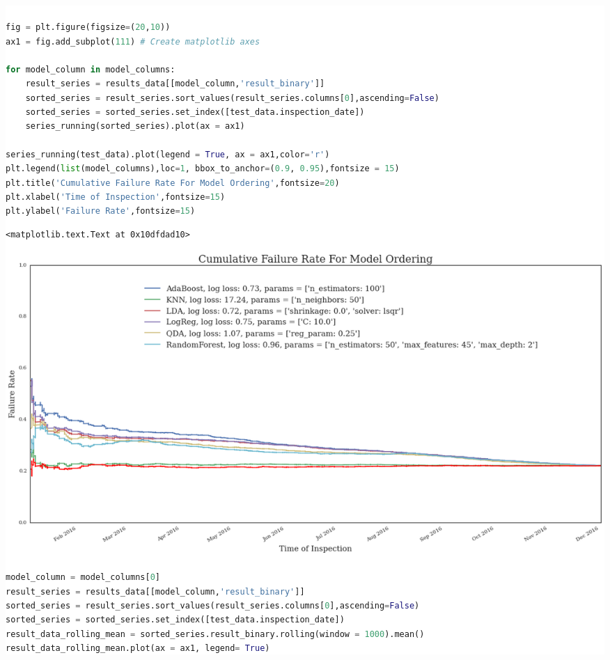 

```python

fig = plt.figure(figsize=(20,10))
ax1 = fig.add_subplot(111) # Create matplotlib axes

for model_column in model_columns:
    result_series = results_data[[model_column,'result_binary']]
    sorted_series = result_series.sort_values(result_series.columns[0],ascending=False)
    sorted_series = sorted_series.set_index([test_data.inspection_date])
    series_running(sorted_series).plot(ax = ax1)
    
series_running(test_data).plot(legend = True, ax = ax1,color='r')
plt.legend(list(model_columns),loc=1, bbox_to_anchor=(0.9, 0.95),fontsize = 15)
plt.title('Cumulative Failure Rate For Model Ordering',fontsize=20)
plt.xlabel('Time of Inspection',fontsize=15)
plt.ylabel('Failure Rate',fontsize=15)

```




    <matplotlib.text.Text at 0x10dfdad10>




![png](fail_day_calculation_files/fail_day_calculation_19_1.png)



```python
model_column = model_columns[0]
result_series = results_data[[model_column,'result_binary']]
sorted_series = result_series.sort_values(result_series.columns[0],ascending=False)
sorted_series = sorted_series.set_index([test_data.inspection_date])
result_data_rolling_mean = sorted_series.result_binary.rolling(window = 1000).mean()
result_data_rolling_mean.plot(ax = ax1, legend= True)
```
